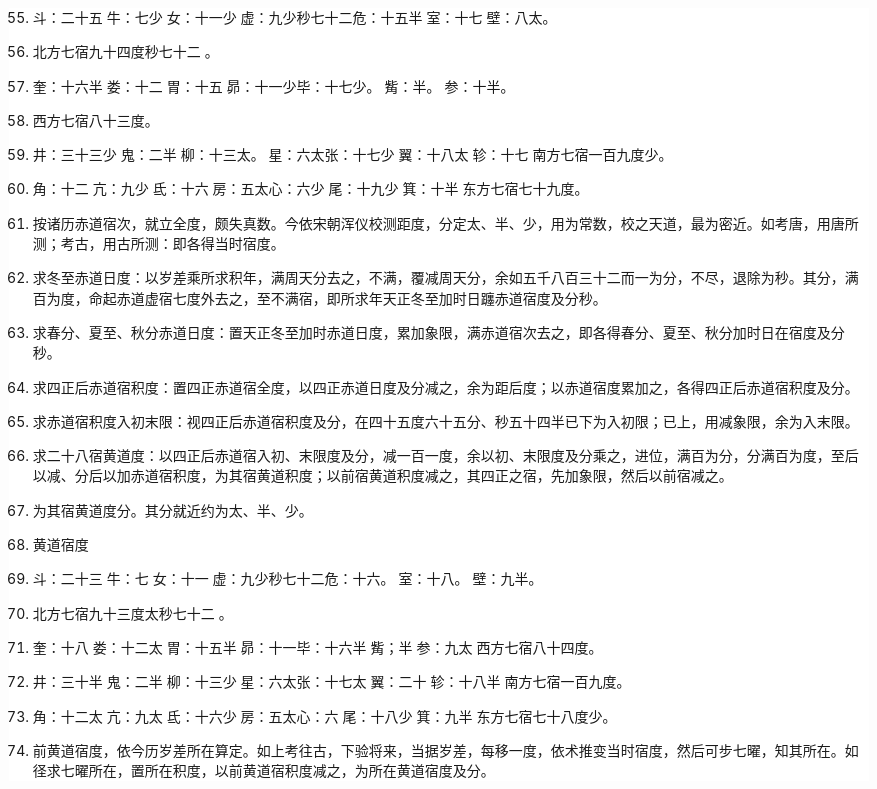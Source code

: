 55. <span id="志第三十二_律历十二-纪元历-55"></span>
斗：二十五 牛：七少 女：十一少 虚：九少秒七十二危：十五半 室：十七 壁：八太。

56. <span id="志第三十二_律历十二-纪元历-56"></span>
北方七宿九十四度秒七十二 。

57. <span id="志第三十二_律历十二-纪元历-57"></span>
奎：十六半 娄：十二 胃：十五 昴：十一少毕：十七少。 觜：半。 参：十半。

58. <span id="志第三十二_律历十二-纪元历-58"></span>
西方七宿八十三度。

59. <span id="志第三十二_律历十二-纪元历-59"></span>
井：三十三少 鬼：二半 柳：十三太。 星：六太张：十七少 翼：十八太 轸：十七 南方七宿一百九度少。

60. <span id="志第三十二_律历十二-纪元历-60"></span>
角：十二 亢：九少 氐：十六 房：五太心：六少 尾：十九少 箕：十半 东方七宿七十九度。

61. <span id="志第三十二_律历十二-纪元历-61"></span>
按诸历赤道宿次，就立全度，颇失真数。今依宋朝浑仪校测距度，分定太、半、少，用为常数，校之天道，最为密近。如考唐，用唐所测；考古，用古所测：即各得当时宿度。

62. <span id="志第三十二_律历十二-纪元历-62"></span>
求冬至赤道日度：以岁差乘所求积年，满周天分去之，不满，覆减周天分，余如五千八百三十二而一为分，不尽，退除为秒。其分，满百为度，命起赤道虚宿七度外去之，至不满宿，即所求年天正冬至加时日躔赤道宿度及分秒。

63. <span id="志第三十二_律历十二-纪元历-63"></span>
求春分、夏至、秋分赤道日度：置天正冬至加时赤道日度，累加象限，满赤道宿次去之，即各得春分、夏至、秋分加时日在宿度及分秒。

64. <span id="志第三十二_律历十二-纪元历-64"></span>
求四正后赤道宿积度：置四正赤道宿全度，以四正赤道日度及分减之，余为距后度；以赤道宿度累加之，各得四正后赤道宿积度及分。

65. <span id="志第三十二_律历十二-纪元历-65"></span>
求赤道宿积度入初末限：视四正后赤道宿积度及分，在四十五度六十五分、秒五十四半已下为入初限；已上，用减象限，余为入末限。

66. <span id="志第三十二_律历十二-纪元历-66"></span>
求二十八宿黄道度：以四正后赤道宿入初、末限度及分，减一百一度，余以初、末限度及分乘之，进位，满百为分，分满百为度，至后以减、分后以加赤道宿积度，为其宿黄道积度；以前宿黄道积度减之，其四正之宿，先加象限，然后以前宿减之。

67. <span id="志第三十二_律历十二-纪元历-67"></span>
为其宿黄道度分。其分就近约为太、半、少。

68. <span id="志第三十二_律历十二-纪元历-68"></span>
黄道宿度

69. <span id="志第三十二_律历十二-纪元历-69"></span>
斗：二十三 牛：七 女：十一 虚：九少秒七十二危：十六。 室：十八。 壁：九半。

70. <span id="志第三十二_律历十二-纪元历-70"></span>
北方七宿九十三度太秒七十二 。

71. <span id="志第三十二_律历十二-纪元历-71"></span>
奎：十八 娄：十二太 胃：十五半 昴：十一毕：十六半 觜；半 参：九太 西方七宿八十四度。

72. <span id="志第三十二_律历十二-纪元历-72"></span>
井：三十半 鬼：二半 柳：十三少 星：六太张：十七太 翼：二十 轸：十八半 南方七宿一百九度。

73. <span id="志第三十二_律历十二-纪元历-73"></span>
角：十二太 亢：九太 氐：十六少 房：五太心：六 尾：十八少 箕：九半 东方七宿七十八度少。

74. <span id="志第三十二_律历十二-纪元历-74"></span>
前黄道宿度，依今历岁差所在算定。如上考往古，下验将来，当据岁差，每移一度，依术推变当时宿度，然后可步七曜，知其所在。如径求七曜所在，置所在积度，以前黄道宿积度减之，为所在黄道宿度及分。
